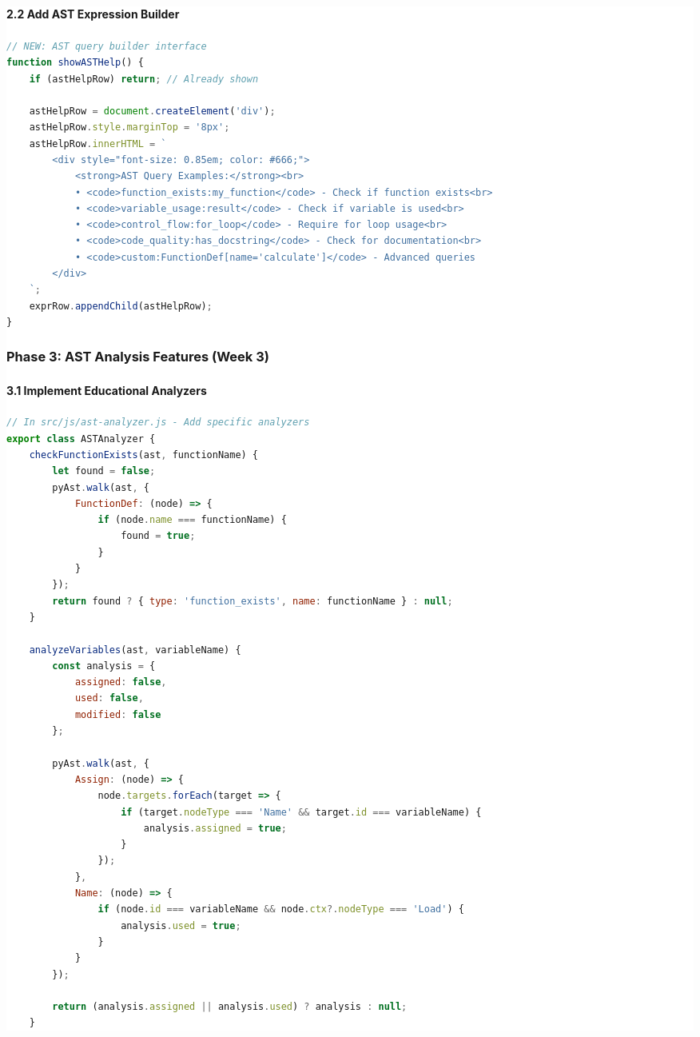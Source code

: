 #### **2.2 Add AST Expression Builder**
```javascript
// NEW: AST query builder interface
function showASTHelp() {
    if (astHelpRow) return; // Already shown
    
    astHelpRow = document.createElement('div');
    astHelpRow.style.marginTop = '8px';
    astHelpRow.innerHTML = `
        <div style="font-size: 0.85em; color: #666;">
            <strong>AST Query Examples:</strong><br>
            • <code>function_exists:my_function</code> - Check if function exists<br>
            • <code>variable_usage:result</code> - Check if variable is used<br>
            • <code>control_flow:for_loop</code> - Require for loop usage<br>
            • <code>code_quality:has_docstring</code> - Check for documentation<br>
            • <code>custom:FunctionDef[name='calculate']</code> - Advanced queries
        </div>
    `;
    exprRow.appendChild(astHelpRow);
}
```

### **Phase 3: AST Analysis Features** (Week 3)

#### **3.1 Implement Educational Analyzers**
```javascript
// In src/js/ast-analyzer.js - Add specific analyzers
export class ASTAnalyzer {
    checkFunctionExists(ast, functionName) {
        let found = false;
        pyAst.walk(ast, {
            FunctionDef: (node) => {
                if (node.name === functionName) {
                    found = true;
                }
            }
        });
        return found ? { type: 'function_exists', name: functionName } : null;
    }
    
    analyzeVariables(ast, variableName) {
        const analysis = {
            assigned: false,
            used: false,
            modified: false
        };
        
        pyAst.walk(ast, {
            Assign: (node) => {
                node.targets.forEach(target => {
                    if (target.nodeType === 'Name' && target.id === variableName) {
                        analysis.assigned = true;
                    }
                });
            },
            Name: (node) => {
                if (node.id === variableName && node.ctx?.nodeType === 'Load') {
                    analysis.used = true;
                }
            }
        });
        
        return (analysis.assigned || analysis.used) ? analysis : null;
    }
```
